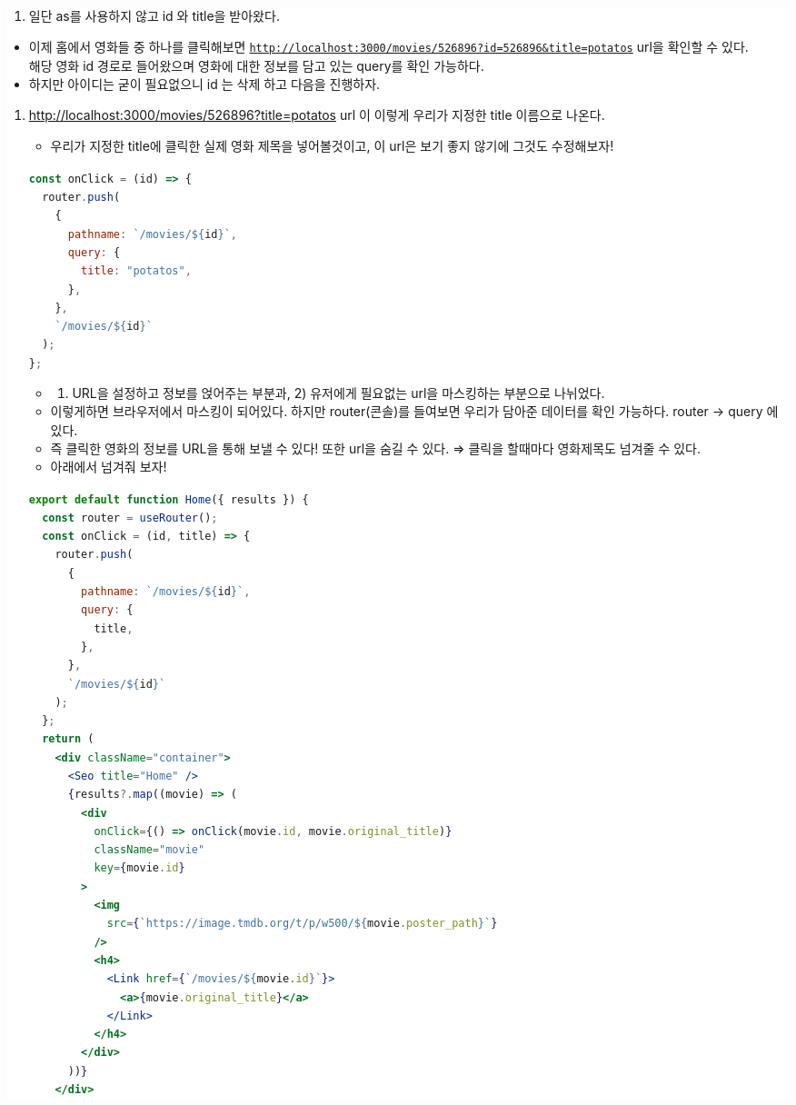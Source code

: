    1. 일단 as를 사용하지 않고 id 와 title을 받아왔다.

   - 이제 홈에서 영화들 중 하나를 클릭해보면 [`http://localhost:3000/movies/526896?id=526896&title=potatos`](http://localhost:3000/movies/526896?id=526896&title=potatos) url을 확인할 수 있다.  
     해당 영화 id 경로로 들어왔으며 영화에 대한 정보를 담고 있는 query를 확인 가능하다.
   - 하지만 아이디는 굳이 필요없으니 id 는 삭제 하고 다음을 진행하자.

   1. [http://localhost:3000/movies/526896?title=potatos](http://localhost:3000/movies/526896?id=526896&title=potatos) url 이 이렇게 우리가 지정한 title 이름으로 나온다.

      - 우리가 지정한 title에 클릭한 실제 영화 제목을 넣어볼것이고, 이 url은 보기 좋지 않기에 그것도 수정해보자!

      ```jsx
      const onClick = (id) => {
        router.push(
          {
            pathname: `/movies/${id}`,
            query: {
              title: "potatos",
            },
          },
          `/movies/${id}`
        );
      };
      ```

      - 1. URL을 설정하고 정보를 얹어주는 부분과, 2) 유저에게 필요없는 url을 마스킹하는 부분으로 나뉘었다.
      - 이렇게하면 브라우저에서 마스킹이 되어있다. 하지만 router(콘솔)를 들여보면 우리가 담아준 데이터를 확인 가능하다. router → query 에 있다.
      - 즉 클릭한 영화의 정보를 URL을 통해 보낼 수 있다! 또한 url을 숨길 수 있다.
        ⇒ 클릭을 할때마다 영화제목도 넘겨줄 수 있다.
      - 아래에서 넘겨줘 보자!

      ```jsx
      export default function Home({ results }) {
        const router = useRouter();
        const onClick = (id, title) => {
          router.push(
            {
              pathname: `/movies/${id}`,
              query: {
                title,
              },
            },
            `/movies/${id}`
          );
        };
        return (
          <div className="container">
            <Seo title="Home" />
            {results?.map((movie) => (
              <div
                onClick={() => onClick(movie.id, movie.original_title)}
                className="movie"
                key={movie.id}
              >
                <img
                  src={`https://image.tmdb.org/t/p/w500/${movie.poster_path}`}
                />
                <h4>
                  <Link href={`/movies/${movie.id}`}>
                    <a>{movie.original_title}</a>
                  </Link>
                </h4>
              </div>
            ))}
          </div>